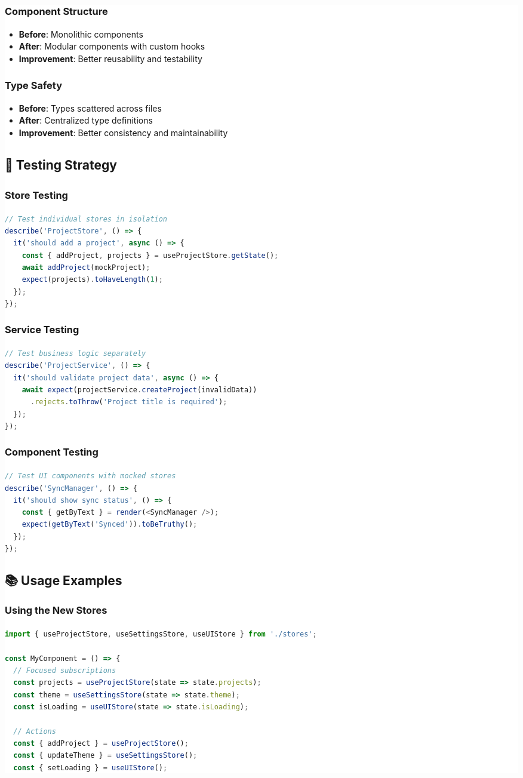 ### Component Structure
- **Before**: Monolithic components
- **After**: Modular components with custom hooks
- **Improvement**: Better reusability and testability

### Type Safety
- **Before**: Types scattered across files
- **After**: Centralized type definitions
- **Improvement**: Better consistency and maintainability

## 🧪 Testing Strategy

### Store Testing
```typescript
// Test individual stores in isolation
describe('ProjectStore', () => {
  it('should add a project', async () => {
    const { addProject, projects } = useProjectStore.getState();
    await addProject(mockProject);
    expect(projects).toHaveLength(1);
  });
});
```

### Service Testing
```typescript
// Test business logic separately
describe('ProjectService', () => {
  it('should validate project data', async () => {
    await expect(projectService.createProject(invalidData))
      .rejects.toThrow('Project title is required');
  });
});
```

### Component Testing
```typescript
// Test UI components with mocked stores
describe('SyncManager', () => {
  it('should show sync status', () => {
    const { getByText } = render(<SyncManager />);
    expect(getByText('Synced')).toBeTruthy();
  });
});
```

## 📚 Usage Examples

### Using the New Stores
```typescript
import { useProjectStore, useSettingsStore, useUIStore } from './stores';

const MyComponent = () => {
  // Focused subscriptions
  const projects = useProjectStore(state => state.projects);
  const theme = useSettingsStore(state => state.theme);
  const isLoading = useUIStore(state => state.isLoading);
  
  // Actions
  const { addProject } = useProjectStore();
  const { updateTheme } = useSettingsStore();
  const { setLoading } = useUIStore();
```